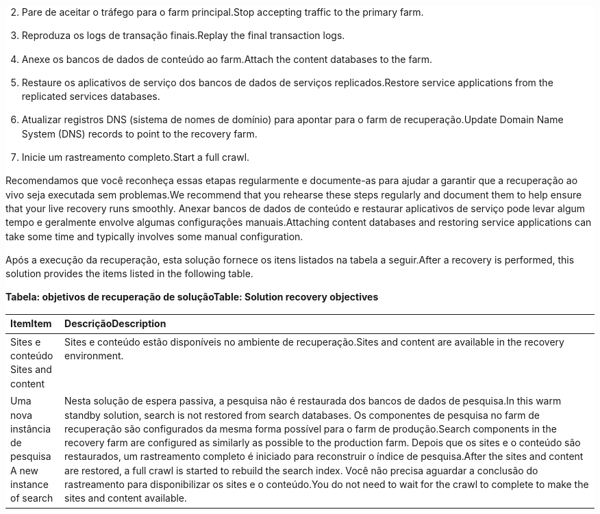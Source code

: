 2. <span data-ttu-id="2b7d1-160">Pare de aceitar o tráfego para o farm principal.</span><span class="sxs-lookup"><span data-stu-id="2b7d1-160">Stop accepting traffic to the primary farm.</span></span>
    
3. <span data-ttu-id="2b7d1-161">Reproduza os logs de transação finais.</span><span class="sxs-lookup"><span data-stu-id="2b7d1-161">Replay the final transaction logs.</span></span>
    
4. <span data-ttu-id="2b7d1-162">Anexe os bancos de dados de conteúdo ao farm.</span><span class="sxs-lookup"><span data-stu-id="2b7d1-162">Attach the content databases to the farm.</span></span>
    
5. <span data-ttu-id="2b7d1-163">Restaure os aplicativos de serviço dos bancos de dados de serviços replicados.</span><span class="sxs-lookup"><span data-stu-id="2b7d1-163">Restore service applications from the replicated services databases.</span></span>
    
6. <span data-ttu-id="2b7d1-164">Atualizar registros DNS (sistema de nomes de domínio) para apontar para o farm de recuperação.</span><span class="sxs-lookup"><span data-stu-id="2b7d1-164">Update Domain Name System (DNS) records to point to the recovery farm.</span></span>
    
7. <span data-ttu-id="2b7d1-165">Inicie um rastreamento completo.</span><span class="sxs-lookup"><span data-stu-id="2b7d1-165">Start a full crawl.</span></span>
    
<span data-ttu-id="2b7d1-166">Recomendamos que você reconheça essas etapas regularmente e documente-as para ajudar a garantir que a recuperação ao vivo seja executada sem problemas.</span><span class="sxs-lookup"><span data-stu-id="2b7d1-166">We recommend that you rehearse these steps regularly and document them to help ensure that your live recovery runs smoothly.</span></span> <span data-ttu-id="2b7d1-167">Anexar bancos de dados de conteúdo e restaurar aplicativos de serviço pode levar algum tempo e geralmente envolve algumas configurações manuais.</span><span class="sxs-lookup"><span data-stu-id="2b7d1-167">Attaching content databases and restoring service applications can take some time and typically involves some manual configuration.</span></span>
  
<span data-ttu-id="2b7d1-168">Após a execução da recuperação, esta solução fornece os itens listados na tabela a seguir.</span><span class="sxs-lookup"><span data-stu-id="2b7d1-168">After a recovery is performed, this solution provides the items listed in the following table.</span></span>
  
<span data-ttu-id="2b7d1-169">**Tabela: objetivos de recuperação de solução**</span><span class="sxs-lookup"><span data-stu-id="2b7d1-169">**Table: Solution recovery objectives**</span></span>

|<span data-ttu-id="2b7d1-170">**Item**</span><span class="sxs-lookup"><span data-stu-id="2b7d1-170">**Item**</span></span>|<span data-ttu-id="2b7d1-171">**Descrição**</span><span class="sxs-lookup"><span data-stu-id="2b7d1-171">**Description**</span></span>|
|:-----|:-----|
|<span data-ttu-id="2b7d1-172">Sites e conteúdo</span><span class="sxs-lookup"><span data-stu-id="2b7d1-172">Sites and content</span></span>  <br/> |<span data-ttu-id="2b7d1-173">Sites e conteúdo estão disponíveis no ambiente de recuperação.</span><span class="sxs-lookup"><span data-stu-id="2b7d1-173">Sites and content are available in the recovery environment.</span></span>  <br/> |
|<span data-ttu-id="2b7d1-174">Uma nova instância de pesquisa</span><span class="sxs-lookup"><span data-stu-id="2b7d1-174">A new instance of search</span></span>  <br/> |<span data-ttu-id="2b7d1-175">Nesta solução de espera passiva, a pesquisa não é restaurada dos bancos de dados de pesquisa.</span><span class="sxs-lookup"><span data-stu-id="2b7d1-175">In this warm standby solution, search is not restored from search databases.</span></span> <span data-ttu-id="2b7d1-176">Os componentes de pesquisa no farm de recuperação são configurados da mesma forma possível para o farm de produção.</span><span class="sxs-lookup"><span data-stu-id="2b7d1-176">Search components in the recovery farm are configured as similarly as possible to the production farm.</span></span> <span data-ttu-id="2b7d1-177">Depois que os sites e o conteúdo são restaurados, um rastreamento completo é iniciado para reconstruir o índice de pesquisa.</span><span class="sxs-lookup"><span data-stu-id="2b7d1-177">After the sites and content are restored, a full crawl is started to rebuild the search index.</span></span> <span data-ttu-id="2b7d1-178">Você não precisa aguardar a conclusão do rastreamento para disponibilizar os sites e o conteúdo.</span><span class="sxs-lookup"><span data-stu-id="2b7d1-178">You do not need to wait for the crawl to complete to make the sites and content available.</span></span>  <br/> |